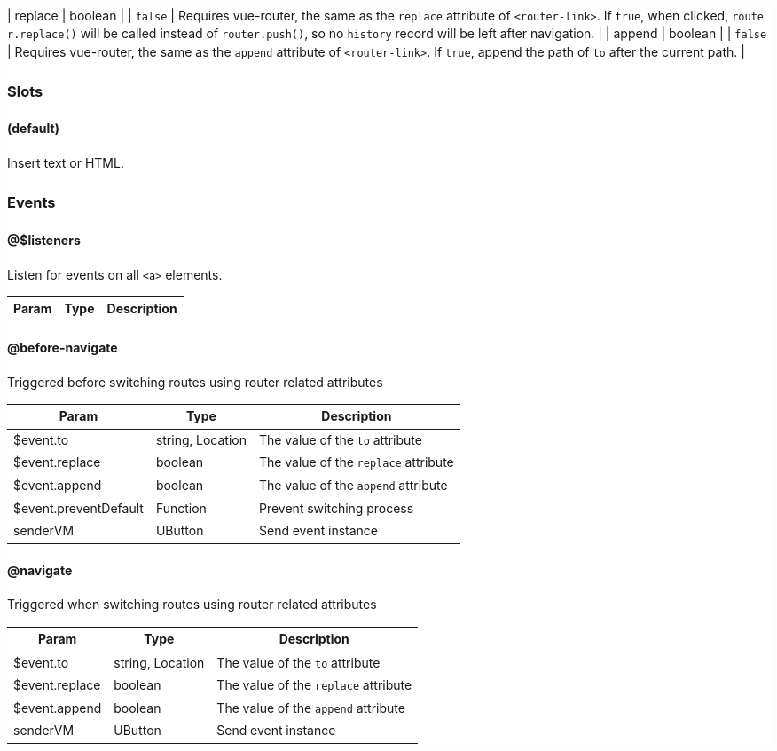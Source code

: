 | replace | boolean | | `false` | Requires vue-router, the same as the `replace` attribute of `<router-link>`. If `true`, when clicked, `router.replace()` will be called instead of `router.push()`, so no `history` record will be left after navigation. |
| append | boolean | | `false` | Requires vue-router, the same as the `append` attribute of `<router-link>`. If `true`, append the path of `to` after the current path. |

### Slots

#### (default)

Insert text or HTML.

### Events

#### @$listeners

Listen for events on all `<a>` elements.

| Param | Type | Description |
| ----- | ---- | ----------- |

#### @before-navigate

Triggered before switching routes using router related attributes

| Param | Type | Description |
| ----- | ---- | ----------- |
| $event.to | string, Location | The value of the `to` attribute |
| $event.replace | boolean | The value of the `replace` attribute |
| $event.append | boolean | The value of the `append` attribute |
| $event.preventDefault | Function | Prevent switching process |
| senderVM | UButton | Send event instance |

#### @navigate

Triggered when switching routes using router related attributes

| Param | Type | Description |
| ----- | ---- | ----------- |
| $event.to | string, Location | The value of the `to` attribute |
| $event.replace | boolean | The value of the `replace` attribute |
| $event.append | boolean | The value of the `append` attribute |
| senderVM | UButton | Send event instance |
